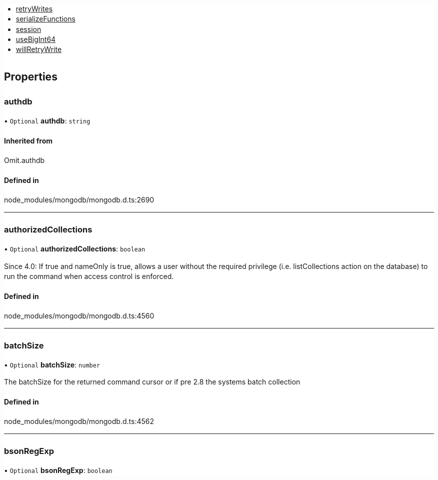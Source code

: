 - [retryWrites](internal_._Z__mongo_baseOps_node_modules_mongodb_mongodb_.ListCollectionsOptions.md#retrywrites)
- [serializeFunctions](internal_._Z__mongo_baseOps_node_modules_mongodb_mongodb_.ListCollectionsOptions.md#serializefunctions)
- [session](internal_._Z__mongo_baseOps_node_modules_mongodb_mongodb_.ListCollectionsOptions.md#session)
- [useBigInt64](internal_._Z__mongo_baseOps_node_modules_mongodb_mongodb_.ListCollectionsOptions.md#usebigint64)
- [willRetryWrite](internal_._Z__mongo_baseOps_node_modules_mongodb_mongodb_.ListCollectionsOptions.md#willretrywrite)

## Properties

### authdb

• `Optional` **authdb**: `string`

#### Inherited from

Omit.authdb

#### Defined in

node_modules/mongodb/mongodb.d.ts:2690

___

### authorizedCollections

• `Optional` **authorizedCollections**: `boolean`

Since 4.0: If true and nameOnly is true, allows a user without the required privilege (i.e. listCollections action on the database) to run the command when access control is enforced.

#### Defined in

node_modules/mongodb/mongodb.d.ts:4560

___

### batchSize

• `Optional` **batchSize**: `number`

The batchSize for the returned command cursor or if pre 2.8 the systems batch collection

#### Defined in

node_modules/mongodb/mongodb.d.ts:4562

___

### bsonRegExp

• `Optional` **bsonRegExp**: `boolean`
